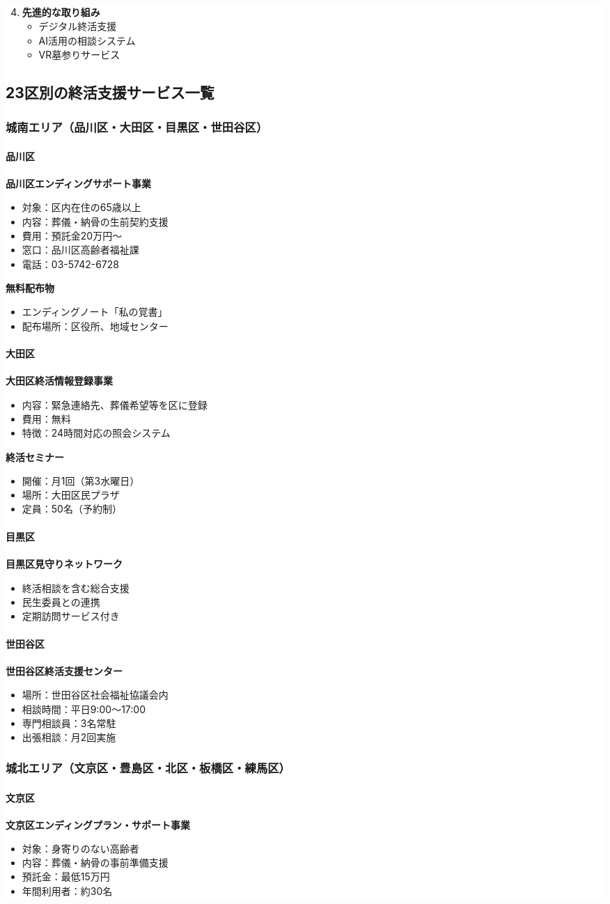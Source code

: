 4. **先進的な取り組み**
   - デジタル終活支援
   - AI活用の相談システム
   - VR墓参りサービス

## 23区別の終活支援サービス一覧

### 城南エリア（品川区・大田区・目黒区・世田谷区）

#### 品川区
**品川区エンディングサポート事業**
- 対象：区内在住の65歳以上
- 内容：葬儀・納骨の生前契約支援
- 費用：預託金20万円〜
- 窓口：品川区高齢者福祉課
- 電話：03-5742-6728

**無料配布物**
- エンディングノート「私の覚書」
- 配布場所：区役所、地域センター

#### 大田区
**大田区終活情報登録事業**
- 内容：緊急連絡先、葬儀希望等を区に登録
- 費用：無料
- 特徴：24時間対応の照会システム

**終活セミナー**
- 開催：月1回（第3水曜日）
- 場所：大田区民プラザ
- 定員：50名（予約制）

#### 目黒区
**目黒区見守りネットワーク**
- 終活相談を含む総合支援
- 民生委員との連携
- 定期訪問サービス付き

#### 世田谷区
**世田谷区終活支援センター**
- 場所：世田谷区社会福祉協議会内
- 相談時間：平日9:00〜17:00
- 専門相談員：3名常駐
- 出張相談：月2回実施

### 城北エリア（文京区・豊島区・北区・板橋区・練馬区）

#### 文京区
**文京区エンディングプラン・サポート事業**
- 対象：身寄りのない高齢者
- 内容：葬儀・納骨の事前準備支援
- 預託金：最低15万円
- 年間利用者：約30名
